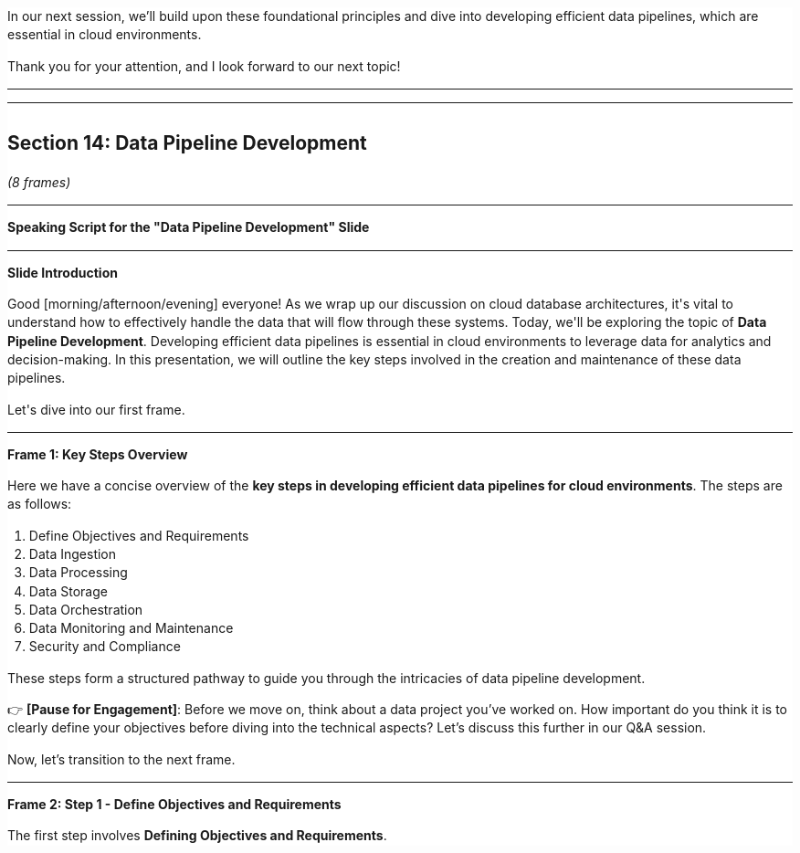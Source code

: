 In our next session, we’ll build upon these foundational principles and dive into developing efficient data pipelines, which are essential in cloud environments. 

Thank you for your attention, and I look forward to our next topic!

---

---

## Section 14: Data Pipeline Development
*(8 frames)*

---

**Speaking Script for the "Data Pipeline Development" Slide**

---

**Slide Introduction**

Good [morning/afternoon/evening] everyone! As we wrap up our discussion on cloud database architectures, it's vital to understand how to effectively handle the data that will flow through these systems. Today, we'll be exploring the topic of **Data Pipeline Development**. Developing efficient data pipelines is essential in cloud environments to leverage data for analytics and decision-making. In this presentation, we will outline the key steps involved in the creation and maintenance of these data pipelines.

Let's dive into our first frame.

---

**Frame 1: Key Steps Overview**

Here we have a concise overview of the **key steps in developing efficient data pipelines for cloud environments**. The steps are as follows:

1. Define Objectives and Requirements
2. Data Ingestion
3. Data Processing
4. Data Storage
5. Data Orchestration
6. Data Monitoring and Maintenance
7. Security and Compliance

These steps form a structured pathway to guide you through the intricacies of data pipeline development.

👉 **[Pause for Engagement]**: Before we move on, think about a data project you’ve worked on. How important do you think it is to clearly define your objectives before diving into the technical aspects? Let’s discuss this further in our Q&A session.

Now, let’s transition to the next frame.

---

**Frame 2: Step 1 - Define Objectives and Requirements**

The first step involves **Defining Objectives and Requirements**. 
